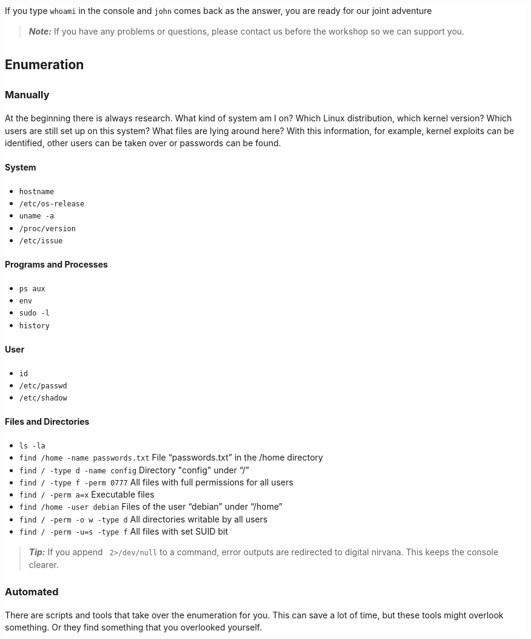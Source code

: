 If you type `whoami` in the console and `john` comes back as the answer, you are ready for our joint adventure

> **_Note:_**  If you have any problems or questions, please contact us before the workshop so we can support you.
## Enumeration

### Manually
At the beginning there is always research. What kind of system am I on? Which Linux distribution, which kernel version?
Which users are still set up on this system?
What files are lying around here?
With this information, for example, kernel exploits can be identified, other users can be taken over or passwords can be found.

#### System
- `hostname`
- `/etc/os-release`
- `uname -a`
- `/proc/version`
- `/etc/issue`

#### Programs and Processes
- `ps aux`
- `env`
- `sudo -l`
- `history`

#### User
- `id`
- `/etc/passwd`
- `/etc/shadow`

#### Files and Directories
- `ls -la`
- `find /home -name passwords.txt` File “passwords.txt” in the /home directory
- `find / -type d -name config` Directory "config" under “/”
- `find / -type f -perm 0777` All files with full permissions for all users
- `find / -perm a=x` Executable files
- `find /home -user debian` Files of the user “debian” under “/home”
- `find / -perm -o w -type d` All directories writable by all users
- `find / -perm -u=s -type f` All files with set SUID bit

> **_Tip:_**  If you append ` 2>/dev/null` to a command, error outputs are redirected to digital nirvana. This keeps the console clearer.

### Automated
There are scripts and tools that take over the enumeration for you. This can save a lot of time, but these tools might overlook something.
Or they find something that you overlooked yourself.

